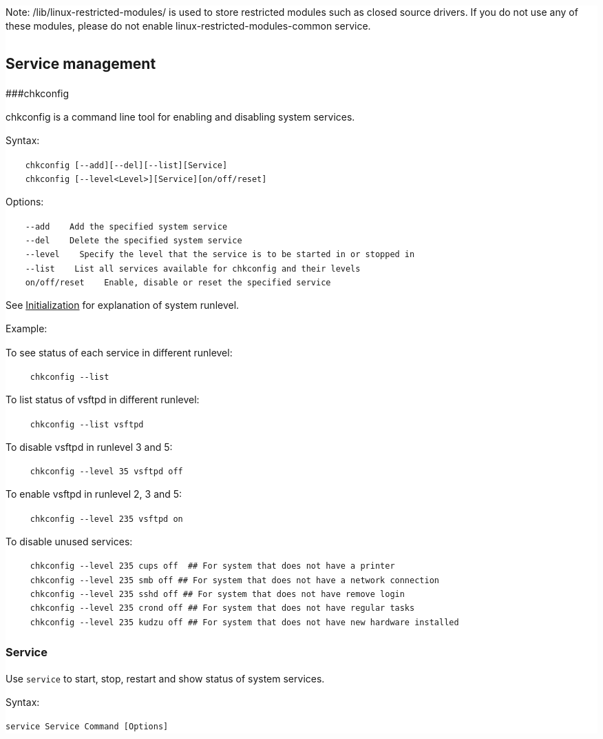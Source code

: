 
Note: /lib/linux-restricted-modules/ is used to store restricted modules such as closed source drivers. If you do not use any of these modules, please do not enable linux-restricted-modules-common service.

## Service management

###chkconfig

chkconfig is a command line tool for enabling and disabling system services.

Syntax:

        chkconfig [--add][--del][--list][Service]
        chkconfig [--level<Level>][Service][on/off/reset]
        
Options:

        --add    Add the specified system service
        --del    Delete the specified system service
        --level    Specify the level that the service is to be started in or stopped in
        --list    List all services available for chkconfig and their levels
        on/off/reset    Enable, disable or reset the specified service

See [Initialization](https://wiki.deepin.org/index.php?title=Initialization) for explanation of system runlevel.

Example:

To see status of each service in different runlevel:

         chkconfig --list

To list status of vsftpd in different runlevel:

         chkconfig --list vsftpd

To disable vsftpd in runlevel 3 and 5:

         chkconfig --level 35 vsftpd off

To enable vsftpd in runlevel 2, 3 and 5:

         chkconfig --level 235 vsftpd on

To disable unused services:

         chkconfig --level 235 cups off  ## For system that does not have a printer
         chkconfig --level 235 smb off ## For system that does not have a network connection
         chkconfig --level 235 sshd off ## For system that does not have remove login
         chkconfig --level 235 crond off ## For system that does not have regular tasks
         chkconfig --level 235 kudzu off ## For system that does not have new hardware installed

### Service

Use `service` to start, stop, restart and show status of system services.

Syntax:

    service Service Command [Options]
        